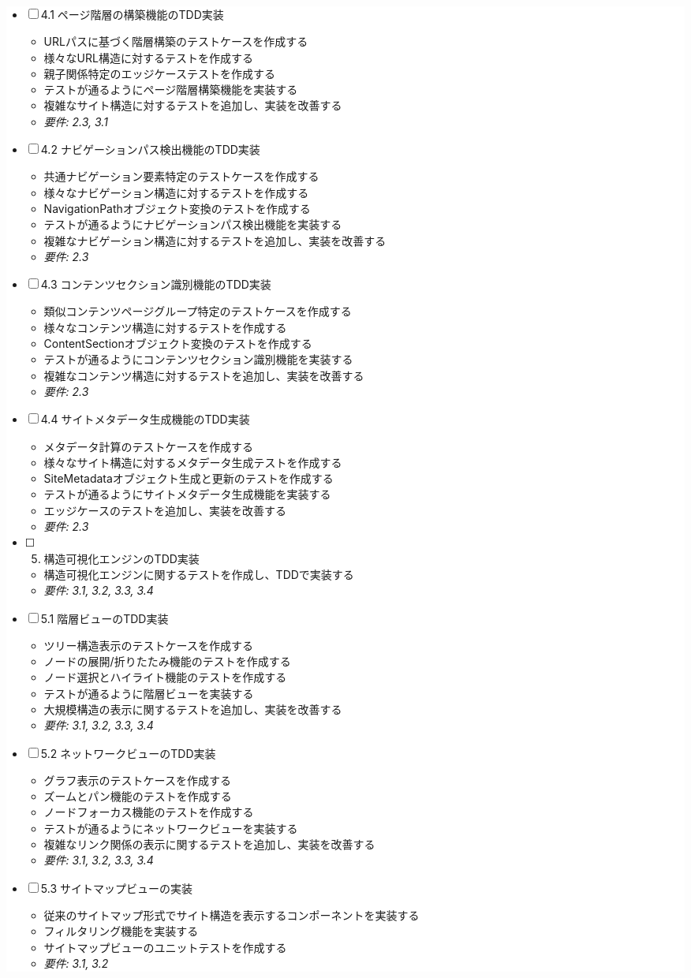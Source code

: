 - [ ] 4.1 ページ階層の構築機能のTDD実装
  - URLパスに基づく階層構築のテストケースを作成する
  - 様々なURL構造に対するテストを作成する
  - 親子関係特定のエッジケーステストを作成する
  - テストが通るようにページ階層構築機能を実装する
  - 複雑なサイト構造に対するテストを追加し、実装を改善する
  - _要件: 2.3, 3.1_

- [ ] 4.2 ナビゲーションパス検出機能のTDD実装
  - 共通ナビゲーション要素特定のテストケースを作成する
  - 様々なナビゲーション構造に対するテストを作成する
  - NavigationPathオブジェクト変換のテストを作成する
  - テストが通るようにナビゲーションパス検出機能を実装する
  - 複雑なナビゲーション構造に対するテストを追加し、実装を改善する
  - _要件: 2.3_

- [ ] 4.3 コンテンツセクション識別機能のTDD実装
  - 類似コンテンツページグループ特定のテストケースを作成する
  - 様々なコンテンツ構造に対するテストを作成する
  - ContentSectionオブジェクト変換のテストを作成する
  - テストが通るようにコンテンツセクション識別機能を実装する
  - 複雑なコンテンツ構造に対するテストを追加し、実装を改善する
  - _要件: 2.3_

- [ ] 4.4 サイトメタデータ生成機能のTDD実装
  - メタデータ計算のテストケースを作成する
  - 様々なサイト構造に対するメタデータ生成テストを作成する
  - SiteMetadataオブジェクト生成と更新のテストを作成する
  - テストが通るようにサイトメタデータ生成機能を実装する
  - エッジケースのテストを追加し、実装を改善する
  - _要件: 2.3_

- [ ] 5. 構造可視化エンジンのTDD実装
  - 構造可視化エンジンに関するテストを作成し、TDDで実装する
  - _要件: 3.1, 3.2, 3.3, 3.4_

- [ ] 5.1 階層ビューのTDD実装
  - ツリー構造表示のテストケースを作成する
  - ノードの展開/折りたたみ機能のテストを作成する
  - ノード選択とハイライト機能のテストを作成する
  - テストが通るように階層ビューを実装する
  - 大規模構造の表示に関するテストを追加し、実装を改善する
  - _要件: 3.1, 3.2, 3.3, 3.4_

- [ ] 5.2 ネットワークビューのTDD実装
  - グラフ表示のテストケースを作成する
  - ズームとパン機能のテストを作成する
  - ノードフォーカス機能のテストを作成する
  - テストが通るようにネットワークビューを実装する
  - 複雑なリンク関係の表示に関するテストを追加し、実装を改善する
  - _要件: 3.1, 3.2, 3.3, 3.4_

- [ ] 5.3 サイトマップビューの実装
  - 従来のサイトマップ形式でサイト構造を表示するコンポーネントを実装する
  - フィルタリング機能を実装する
  - サイトマップビューのユニットテストを作成する
  - _要件: 3.1, 3.2_
